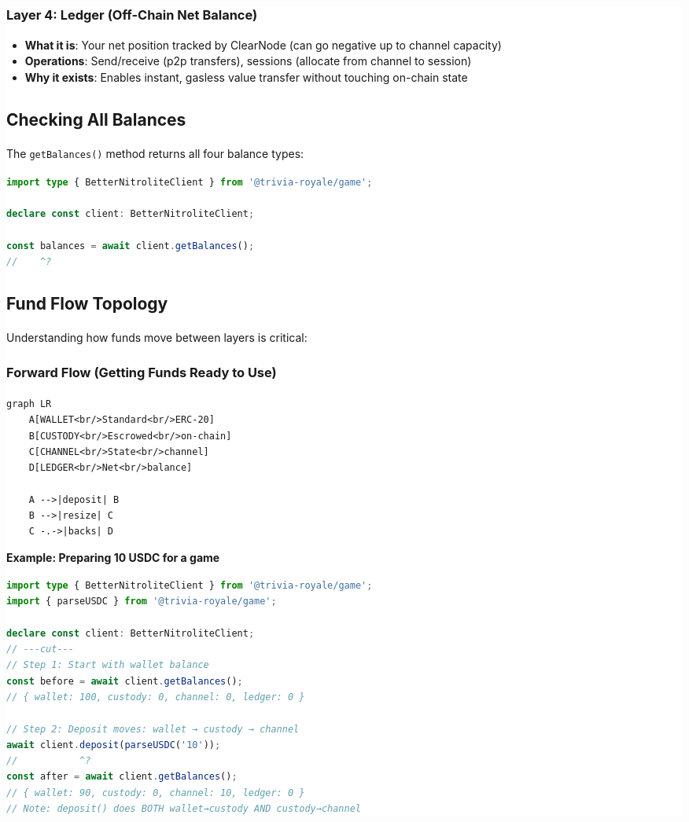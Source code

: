 ### Layer 4: Ledger (Off-Chain Net Balance)
- **What it is**: Your net position tracked by ClearNode (can go negative up to channel capacity)
- **Operations**: Send/receive (p2p transfers), sessions (allocate from channel to session)
- **Why it exists**: Enables instant, gasless value transfer without touching on-chain state

## Checking All Balances

The `getBalances()` method returns all four balance types:

```typescript twoslash
import type { BetterNitroliteClient } from '@trivia-royale/game';

declare const client: BetterNitroliteClient;

const balances = await client.getBalances();
//    ^?
```

## Fund Flow Topology

Understanding how funds move between layers is critical:

### Forward Flow (Getting Funds Ready to Use)

```mermaid
graph LR
    A[WALLET<br/>Standard<br/>ERC-20]
    B[CUSTODY<br/>Escrowed<br/>on-chain]
    C[CHANNEL<br/>State<br/>channel]
    D[LEDGER<br/>Net<br/>balance]

    A -->|deposit| B
    B -->|resize| C
    C -.->|backs| D
```

**Example: Preparing 10 USDC for a game**

```typescript twoslash
import type { BetterNitroliteClient } from '@trivia-royale/game';
import { parseUSDC } from '@trivia-royale/game';

declare const client: BetterNitroliteClient;
// ---cut---
// Step 1: Start with wallet balance
const before = await client.getBalances();
// { wallet: 100, custody: 0, channel: 0, ledger: 0 }

// Step 2: Deposit moves: wallet → custody → channel
await client.deposit(parseUSDC('10'));
//           ^?
const after = await client.getBalances();
// { wallet: 90, custody: 0, channel: 10, ledger: 0 }
// Note: deposit() does BOTH wallet→custody AND custody→channel
```
